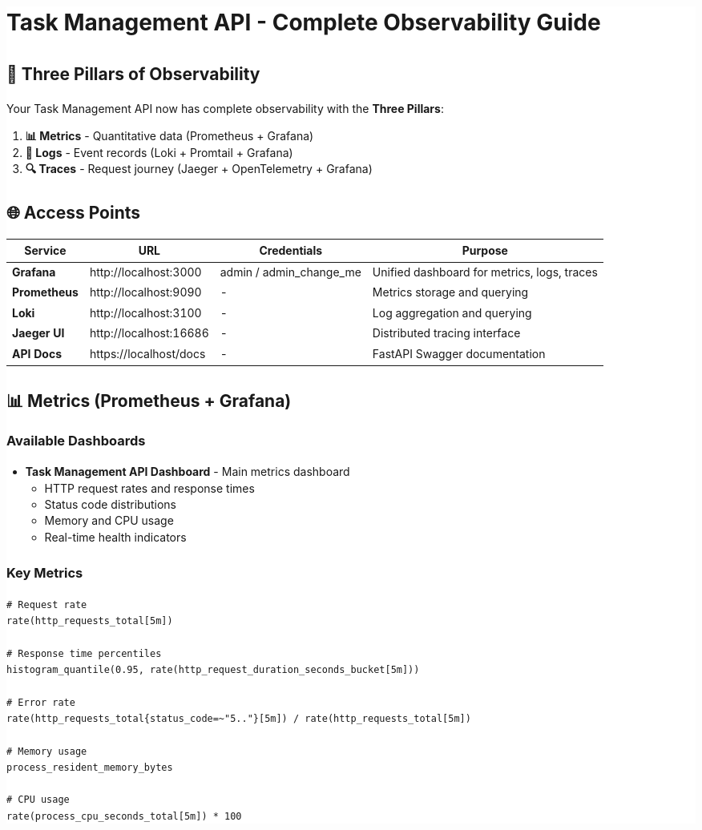 # Task Management API - Complete Observability Guide

## 🔭 Three Pillars of Observability

Your Task Management API now has complete observability with the **Three Pillars**:

1. **📊 Metrics** - Quantitative data (Prometheus + Grafana)
2. **📝 Logs** - Event records (Loki + Promtail + Grafana)  
3. **🔍 Traces** - Request journey (Jaeger + OpenTelemetry + Grafana)

## 🌐 Access Points

| Service | URL | Credentials | Purpose |
|---------|-----|-------------|---------|
| **Grafana** | http://localhost:3000 | admin / admin_change_me | Unified dashboard for metrics, logs, traces |
| **Prometheus** | http://localhost:9090 | - | Metrics storage and querying |
| **Loki** | http://localhost:3100 | - | Log aggregation and querying |
| **Jaeger UI** | http://localhost:16686 | - | Distributed tracing interface |
| **API Docs** | https://localhost/docs | - | FastAPI Swagger documentation |

## 📊 Metrics (Prometheus + Grafana)

### Available Dashboards
- **Task Management API Dashboard** - Main metrics dashboard
  - HTTP request rates and response times
  - Status code distributions  
  - Memory and CPU usage
  - Real-time health indicators

### Key Metrics
```promql
# Request rate
rate(http_requests_total[5m])

# Response time percentiles
histogram_quantile(0.95, rate(http_request_duration_seconds_bucket[5m]))

# Error rate
rate(http_requests_total{status_code=~"5.."}[5m]) / rate(http_requests_total[5m])

# Memory usage
process_resident_memory_bytes

# CPU usage
rate(process_cpu_seconds_total[5m]) * 100
```
